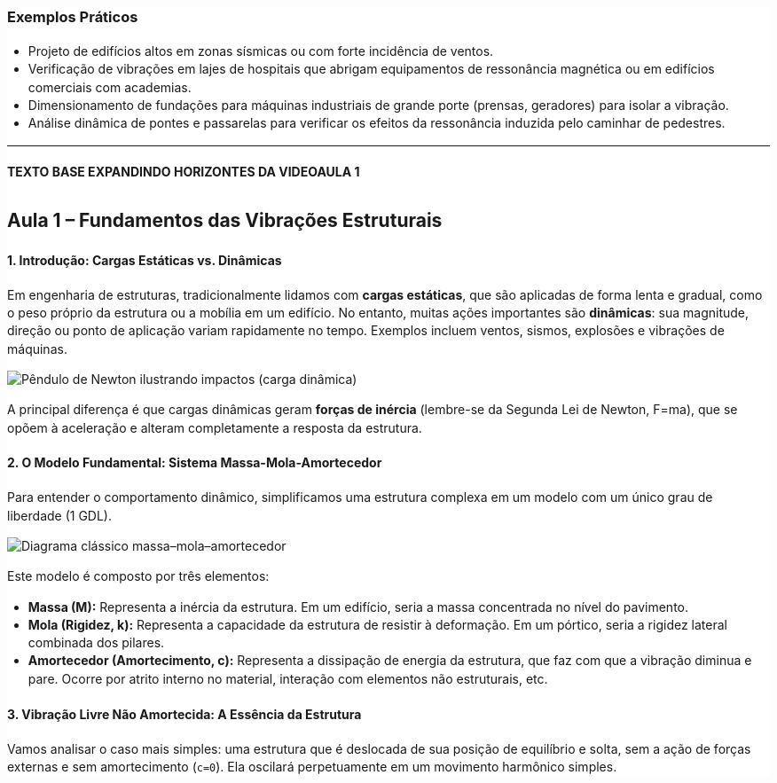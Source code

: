 ### Exemplos Práticos

- Projeto de edifícios altos em zonas sísmicas ou com forte incidência de ventos.
- Verificação de vibrações em lajes de hospitais que abrigam equipamentos de ressonância magnética ou em edifícios comerciais com academias.
- Dimensionamento de fundações para máquinas industriais de grande porte (prensas, geradores) para isolar a vibração.
- Análise dinâmica de pontes e passarelas para verificar os efeitos da ressonância induzida pelo caminhar de pedestres.

---

#### TEXTO BASE EXPANDINDO HORIZONTES DA VIDEOAULA 1

## Aula 1 – Fundamentos das Vibrações Estruturais

#### 1. Introdução: Cargas Estáticas vs. Dinâmicas

Em engenharia de estruturas, tradicionalmente lidamos com **cargas estáticas**, que são aplicadas de forma lenta e gradual, como o peso próprio da estrutura ou a mobília em um edifício. No entanto, muitas ações importantes são **dinâmicas**: sua magnitude, direção ou ponto de aplicação variam rapidamente no tempo. Exemplos incluem ventos, sismos, explosões e vibrações de máquinas.

![Pêndulo de Newton ilustrando impactos (carga dinâmica)](https://upload.wikimedia.org/wikipedia/commons/d/d3/Newtons_cradle_animation_book_2.gif)

A principal diferença é que cargas dinâmicas geram **forças de inércia** (lembre-se da Segunda Lei de Newton, F=ma), que se opõem à aceleração e alteram completamente a resposta da estrutura.

#### 2. O Modelo Fundamental: Sistema Massa-Mola-Amortecedor

Para entender o comportamento dinâmico, simplificamos uma estrutura complexa em um modelo com um único grau de liberdade (1 GDL).

![Diagrama clássico massa–mola–amortecedor](https://upload.wikimedia.org/wikipedia/commons/3/36/Spring%E2%80%93mass%E2%80%93damper_system.svg)

Este modelo é composto por três elementos:

*   **Massa (M):** Representa a inércia da estrutura. Em um edifício, seria a massa concentrada no nível do pavimento.
*   **Mola (Rigidez, k):** Representa a capacidade da estrutura de resistir à deformação. Em um pórtico, seria a rigidez lateral combinada dos pilares.
*   **Amortecedor (Amortecimento, c):** Representa a dissipação de energia da estrutura, que faz com que a vibração diminua e pare. Ocorre por atrito interno no material, interação com elementos não estruturais, etc.

#### 3. Vibração Livre Não Amortecida: A Essência da Estrutura

Vamos analisar o caso mais simples: uma estrutura que é deslocada de sua posição de equilíbrio e solta, sem a ação de forças externas e sem amortecimento (`c=0`). Ela oscilará perpetuamente em um movimento harmônico simples.
